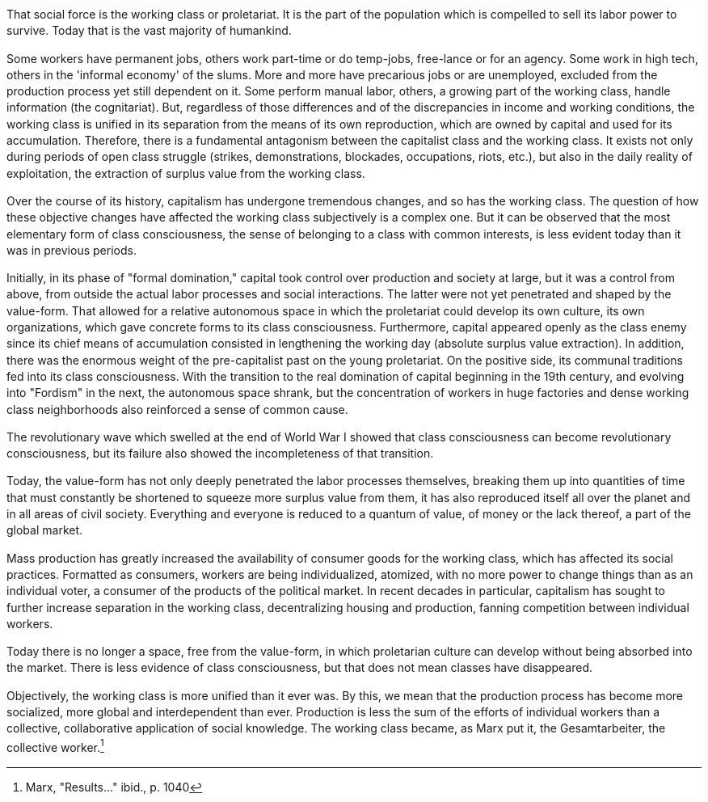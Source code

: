 That social force is the working class or proletariat. It is the part of the population which is compelled to sell its labor power to survive. Today that is the vast majority of humankind.

Some workers have permanent jobs, others work part-time or do temp-jobs, free-lance or for an agency. Some work in high tech, others in the 'informal economy' of the slums. More and more have precarious jobs or are unemployed, excluded from the production process yet still dependent on it. Some perform manual labor, others, a growing part of the working class, handle information (the cognitariat). But, regardless of those differences and of the discrepancies in income and working conditions, the working class is unified in its separation from the means of its own reproduction, which are owned by capital and used for its accumulation. Therefore, there is a fundamental antagonism between the capitalist class and the working class. It exists not only during periods of open class struggle (strikes, demonstrations, blockades, occupations, riots, etc.), but also in the daily reality of exploitation, the extraction of surplus value from the working class.

Over the course of its history, capitalism has undergone tremendous changes, and so has the working class. The question of how these objective changes have affected the working class subjectively is a complex one. But it can be observed that the most elementary form of class consciousness, the sense of belonging to a class with common interests, is less evident today than it was in previous periods. 

Initially, in its phase of "formal domination," capital took control over production and society at large, but it was a control from above, from outside the actual labor processes and social interactions. The latter were not yet penetrated and shaped by the value-form. That allowed for a relative autonomous space in which the proletariat could develop its own culture, its own organizations, which gave concrete forms to its class consciousness. Furthermore, capital appeared openly as the class enemy since its chief means of accumulation consisted in lengthening the working day (absolute surplus value extraction). In addition, there was the enormous weight of the pre-capitalist past on the young proletariat. On the positive side, its communal traditions fed into its class consciousness. With the transition to the real domination of capital beginning in the 19th century, and evolving into "Fordism" in the next, the autonomous space shrank, but the concentration of workers in huge factories and dense working class neighborhoods also reinforced a sense of common cause. 

The revolutionary wave which swelled at the end of World War I showed that class consciousness can become revolutionary consciousness, but its failure also showed the incompleteness of that transition. 

Today, the value-form has not only deeply penetrated the labor processes themselves, breaking them up into quantities of time that must constantly be shortened to squeeze more surplus value from them, it has also reproduced itself all over the planet and in all areas of civil society. Everything and everyone is reduced to a quantum of value, of money or the lack thereof, a part of the global market. 

Mass production has greatly increased the availability of consumer goods for the working class, which has affected its social practices. Formatted as consumers, workers are being individualized, atomized, with no more power to change things than as an individual voter, a consumer of the products of the political market. In recent decades in particular, capitalism has sought to further increase separation in the working class, decentralizing housing and production, fanning competition between individual workers. 

Today there is no longer a space, free from the value-form, in which proletarian culture can develop without being absorbed into the market. There is less evidence of class consciousness, but that does not mean classes have disappeared. 

Objectively, the working class is more unified than it ever was. By this, we mean that the production process has become more socialized, more global and interdependent than ever. Production is less the sum of the efforts of individual workers than a collective, collaborative application of social knowledge. The working class became, as Marx put it, the Gesamtarbeiter, the collective worker.[^11]


[^1]: See, amongst other texts, this brochure of the comrades of the Cercle de Paris, who left the ICC in 2000: [http://cercledeparis.free.fr/indexORIGINAL.html](http://cercledeparis.free.fr/indexORIGINAL.html), and our review of it in *Internationalist Perspective* 38.
[^2]: [*http://internationalist-perspective.org/IP/ip-archive/ip\_27\_reference\_points.html*](http://internationalist-perspective.org/IP/ip-archive/ip_27_reference_points.html)
[^3]: Traditional Marxism, often presented by its adherents as "Scientific Socialism," constituted the theoretical bases of those who designated themselves as "Marxists," first in the Social-Democratic parties, then in the Third International and later in the Fourth International, as well as in Stalinism, however different the political positions of these currents have been. Its bases have been a crude philosophical *materialism* as propounded by Engels, the bases for an explanation of all physical and social phenomena, an *economism* in which ideas and political positions are reduced to a direct expression of economic interests, a *teleological* and *deterministic* vision of history, in which communism is seen as the successor to capitalism, the *inevitable* outcome and end of a *necessary* succession of modes of production. Traditional Marxism and the theory of Marx are two different things: The first is used to control and subjugate the working class, the second is an essential instrument for its liberation. It should also be noted, the historical communist left too retained elements of that traditional Marxism in its own theory. 
[^4]: Capitalism has indeed created a unity, but it's a unity in separation. It has replaced communal bonds with social relations in which we're all separate individuals chasing value. Even though the production process has continuously become more social, we remain competing sellers of labor power, separated from the means of production and the products of our labor, to which we relate as individual consumers.
[^5]: Hyper-industrialization is the tendency to transform all human activity into value-production, characterized by interdependent global markets and the continual acceleration of the total circuit of capital.
[^6]: Marx, "Results of the Immediate Process of Production," *Capital*, vol. 1, p. 1035 (Penguin edition)
[^7]: By Fordist, we mean mass production based on standardization and chain assembly work in huge, vertically integrated factories. This form of production began in the late 19^th^ century and had its apogee in the three decades following World War II.
[^8]: "Sociology and Empirical Research" in *The Positivist Dispute in German Sociology*, p. 80.
[^9]: Marx, *Grundrisse*, Penguin, 1973, pp. 749-750.
[^10]: Marx, "Results...", op.cit., p.990
[^11]: Marx, "Results..." ibid., p. 1040
[^12]: Subjectivation, a word translated from the French *assujetissement,* used by Althusser and Foucault to mean simultaneously forming and regulating the subject. The human subject is not pre-formed, a *natural* being, possessing an a-historical essence, but rather is an historically produced being, a socio-cultural being, whose characteristics -- beyond the biological -- are an emanation of the social *relations* in which it is enmeshed, on the bases of which it has been shaped or produced, characteristics which are modifiable, transformable, by human action or *praxis*.
[^13]: Marx and Engels, *The German Ideology* in Karl Marx and Frederick Engels, *Collected Works*, vol. 5 (New York: International Publishers, 1976), p.52. In a critique of the German economist Friedrich List, the young Marx said "'Labour' by its very nature is unfree, unhuman, unsocial activity, determined by private property and creating private property. Hence the abolition of private property will become a reality only when it is conceived as the abolition of 'labour'..." "Draft of an Article on Friedrich List's Book *Das nationale System der politischen Oekonomie" in Marx and Engels* Collected Works, vol 4 (New York: International Publishers, 1965), pp.278-279).
[^14]: Karl Marx, *Capital: A Critique of Political Economy*, vol. 1 (Penguin), p.290.
[^15]: Karl Marx, "Critique of the Gotha Programme" in Karl Marx, *The First International and After* (Penguin), p. 346.
[^16]: *Ibid*
[^17]: *Ibid.* p. 347.
[^18]: See Group of International Communists: "Fundamental Principles of Communist Production and Distribution" (1930) http://www.marists.org/subject/left-wing/gik/1930
[^19]: In addition the policies of the US federal government as expressed in the Indian Removal Act of 1830 legitimated ethnic cleansing as a means of creating a 'lebensraum' for the development of capital and the importation of millions of proletarians from Europe, and enforced by the US army.